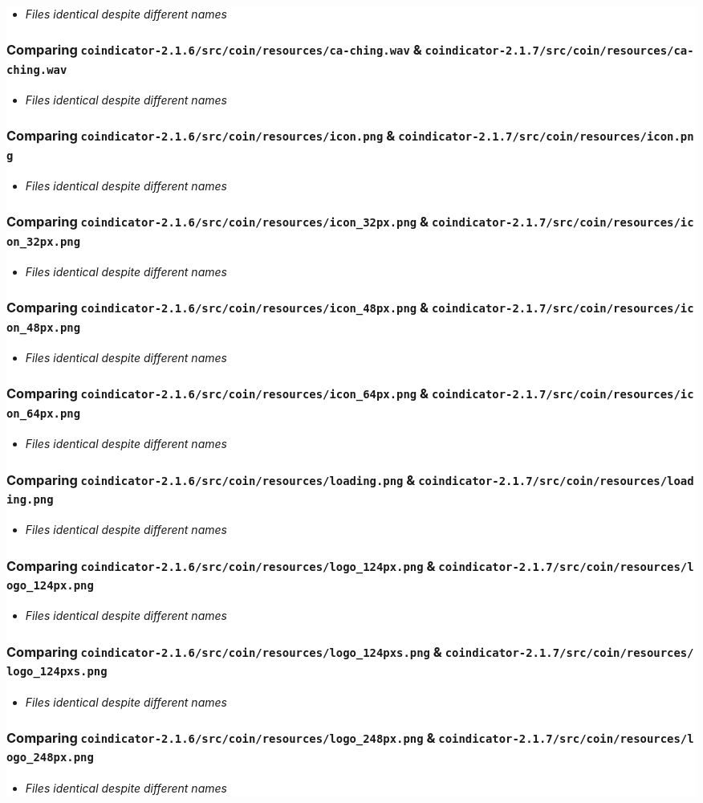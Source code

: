  * *Files identical despite different names*

### Comparing `coindicator-2.1.6/src/coin/resources/ca-ching.wav` & `coindicator-2.1.7/src/coin/resources/ca-ching.wav`

 * *Files identical despite different names*

### Comparing `coindicator-2.1.6/src/coin/resources/icon.png` & `coindicator-2.1.7/src/coin/resources/icon.png`

 * *Files identical despite different names*

### Comparing `coindicator-2.1.6/src/coin/resources/icon_32px.png` & `coindicator-2.1.7/src/coin/resources/icon_32px.png`

 * *Files identical despite different names*

### Comparing `coindicator-2.1.6/src/coin/resources/icon_48px.png` & `coindicator-2.1.7/src/coin/resources/icon_48px.png`

 * *Files identical despite different names*

### Comparing `coindicator-2.1.6/src/coin/resources/icon_64px.png` & `coindicator-2.1.7/src/coin/resources/icon_64px.png`

 * *Files identical despite different names*

### Comparing `coindicator-2.1.6/src/coin/resources/loading.png` & `coindicator-2.1.7/src/coin/resources/loading.png`

 * *Files identical despite different names*

### Comparing `coindicator-2.1.6/src/coin/resources/logo_124px.png` & `coindicator-2.1.7/src/coin/resources/logo_124px.png`

 * *Files identical despite different names*

### Comparing `coindicator-2.1.6/src/coin/resources/logo_124pxs.png` & `coindicator-2.1.7/src/coin/resources/logo_124pxs.png`

 * *Files identical despite different names*

### Comparing `coindicator-2.1.6/src/coin/resources/logo_248px.png` & `coindicator-2.1.7/src/coin/resources/logo_248px.png`

 * *Files identical despite different names*
